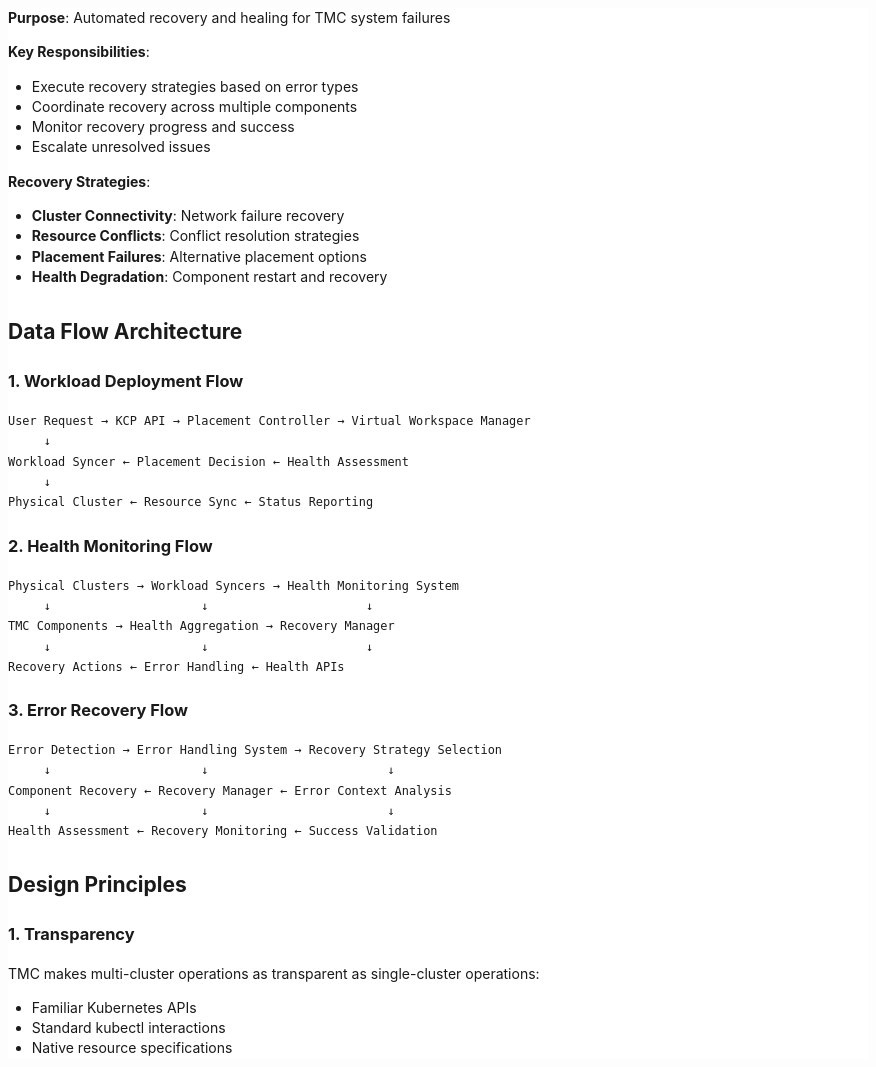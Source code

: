 **Purpose**: Automated recovery and healing for TMC system failures

**Key Responsibilities**:
- Execute recovery strategies based on error types
- Coordinate recovery across multiple components
- Monitor recovery progress and success
- Escalate unresolved issues

**Recovery Strategies**:
- **Cluster Connectivity**: Network failure recovery
- **Resource Conflicts**: Conflict resolution strategies
- **Placement Failures**: Alternative placement options
- **Health Degradation**: Component restart and recovery

## Data Flow Architecture

### 1. Workload Deployment Flow

```
User Request → KCP API → Placement Controller → Virtual Workspace Manager
     ↓
Workload Syncer ← Placement Decision ← Health Assessment
     ↓
Physical Cluster ← Resource Sync ← Status Reporting
```

### 2. Health Monitoring Flow

```
Physical Clusters → Workload Syncers → Health Monitoring System
     ↓                     ↓                      ↓
TMC Components → Health Aggregation → Recovery Manager
     ↓                     ↓                      ↓
Recovery Actions ← Error Handling ← Health APIs
```

### 3. Error Recovery Flow

```
Error Detection → Error Handling System → Recovery Strategy Selection
     ↓                     ↓                         ↓
Component Recovery ← Recovery Manager ← Error Context Analysis
     ↓                     ↓                         ↓
Health Assessment ← Recovery Monitoring ← Success Validation
```

## Design Principles

### 1. Transparency

TMC makes multi-cluster operations as transparent as single-cluster operations:
- Familiar Kubernetes APIs
- Standard kubectl interactions
- Native resource specifications
